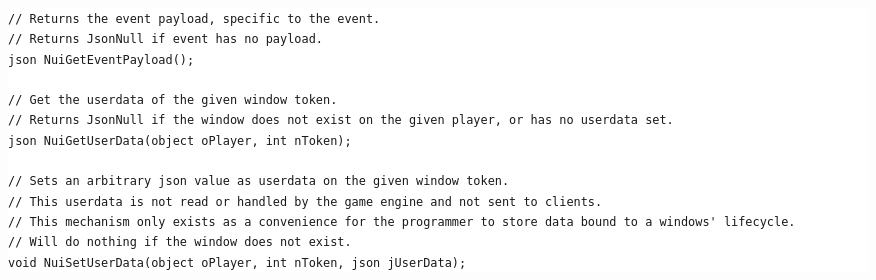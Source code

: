     // Returns the event payload, specific to the event.
    // Returns JsonNull if event has no payload.
    json NuiGetEventPayload();

    // Get the userdata of the given window token.
    // Returns JsonNull if the window does not exist on the given player, or has no userdata set.
    json NuiGetUserData(object oPlayer, int nToken);

    // Sets an arbitrary json value as userdata on the given window token.
    // This userdata is not read or handled by the game engine and not sent to clients.
    // This mechanism only exists as a convenience for the programmer to store data bound to a windows' lifecycle.
    // Will do nothing if the window does not exist.
    void NuiSetUserData(object oPlayer, int nToken, json jUserData);
